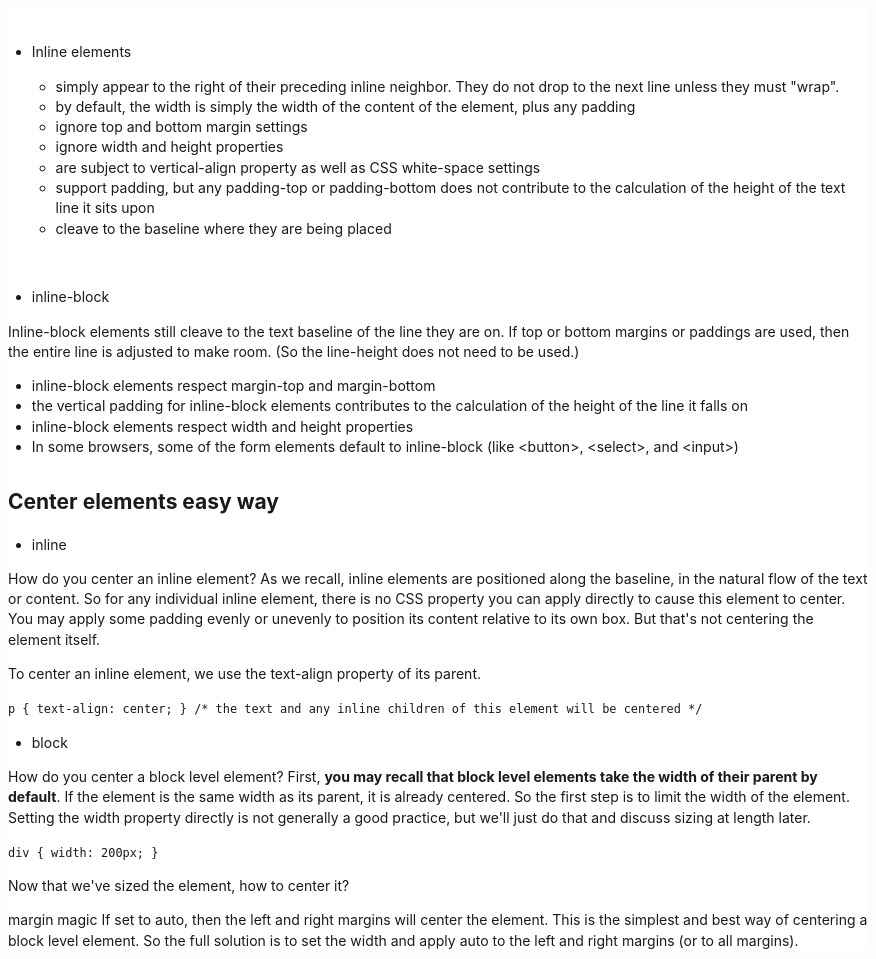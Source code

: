 <br>

- Inline elements

  - simply appear to the right of their preceding inline neighbor. They do not drop to the next line unless they must "wrap".
  - by default, the width is simply the width of the content of the element, plus any padding
  - ignore top and bottom margin settings
  - ignore width and height properties
  - are subject to vertical-align property as well as CSS white-space settings
  - support padding, but any padding-top or padding-bottom does not contribute to the calculation of the height of the text line it sits upon
  - cleave to the baseline where they are being placed

<br>

- inline-block

Inline-block elements still cleave to the text baseline of the line they are on. If top or bottom margins or paddings are used, then the entire line is adjusted to make room. (So the line-height does not need to be used.)

- inline-block elements respect margin-top and margin-bottom
- the vertical padding for inline-block elements contributes to the calculation of the height of the line it falls on
- inline-block elements respect width and height properties
- In some browsers, some of the form elements default to inline-block (like \<button>, \<select>, and \<input>)

## Center elements easy way

- inline

How do you center an inline element?  As we recall, inline elements are positioned along the baseline, in the natural flow of the text or content. So for any individual inline element, there is no CSS property you can apply directly to cause this element to center. You may apply some padding evenly or unevenly to position its content relative to its own box. But that's not centering the element itself.

To center an inline element, we use the text-align property of its parent.   

```
p { text-align: center; } /* the text and any inline children of this element will be centered */
```

- block

How do you center a block level element? First, **you may recall that block level elements take the width of their parent by default**. If the element is the same width as its parent, it is already centered.  So the first step is to limit the width of the element.  Setting the width property directly is not generally a good practice, but we'll just do that and discuss sizing at length later.

```
div { width: 200px; } 
```
Now that we've sized the element, how to center it?

margin magic
If set to auto, then the left and right margins will center the element.  This is the simplest and best way of centering a block level element.  So the full solution is to set the width and apply auto to the left and right margins (or to all margins). 
